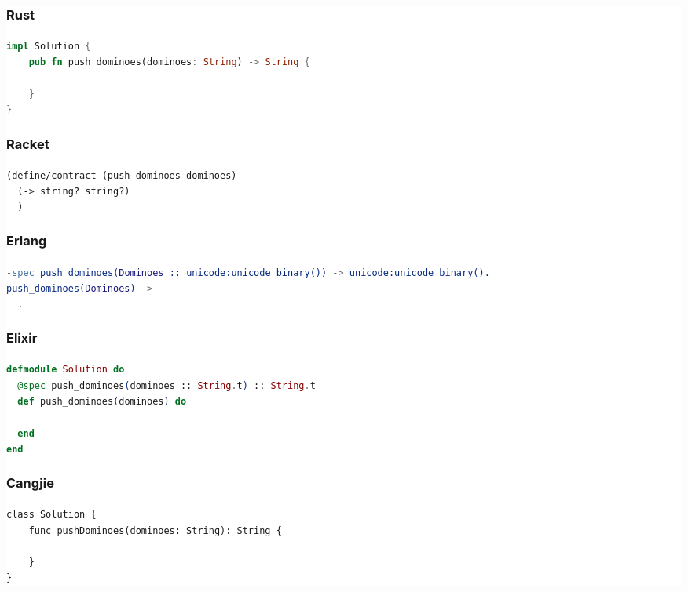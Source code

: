 ### Rust

```rust
impl Solution {
    pub fn push_dominoes(dominoes: String) -> String {
        
    }
}
```

### Racket

```racket
(define/contract (push-dominoes dominoes)
  (-> string? string?)
  )
```

### Erlang

```erlang
-spec push_dominoes(Dominoes :: unicode:unicode_binary()) -> unicode:unicode_binary().
push_dominoes(Dominoes) ->
  .
```

### Elixir

```elixir
defmodule Solution do
  @spec push_dominoes(dominoes :: String.t) :: String.t
  def push_dominoes(dominoes) do
    
  end
end
```

### Cangjie

```cangjie
class Solution {
    func pushDominoes(dominoes: String): String {

    }
}
```


